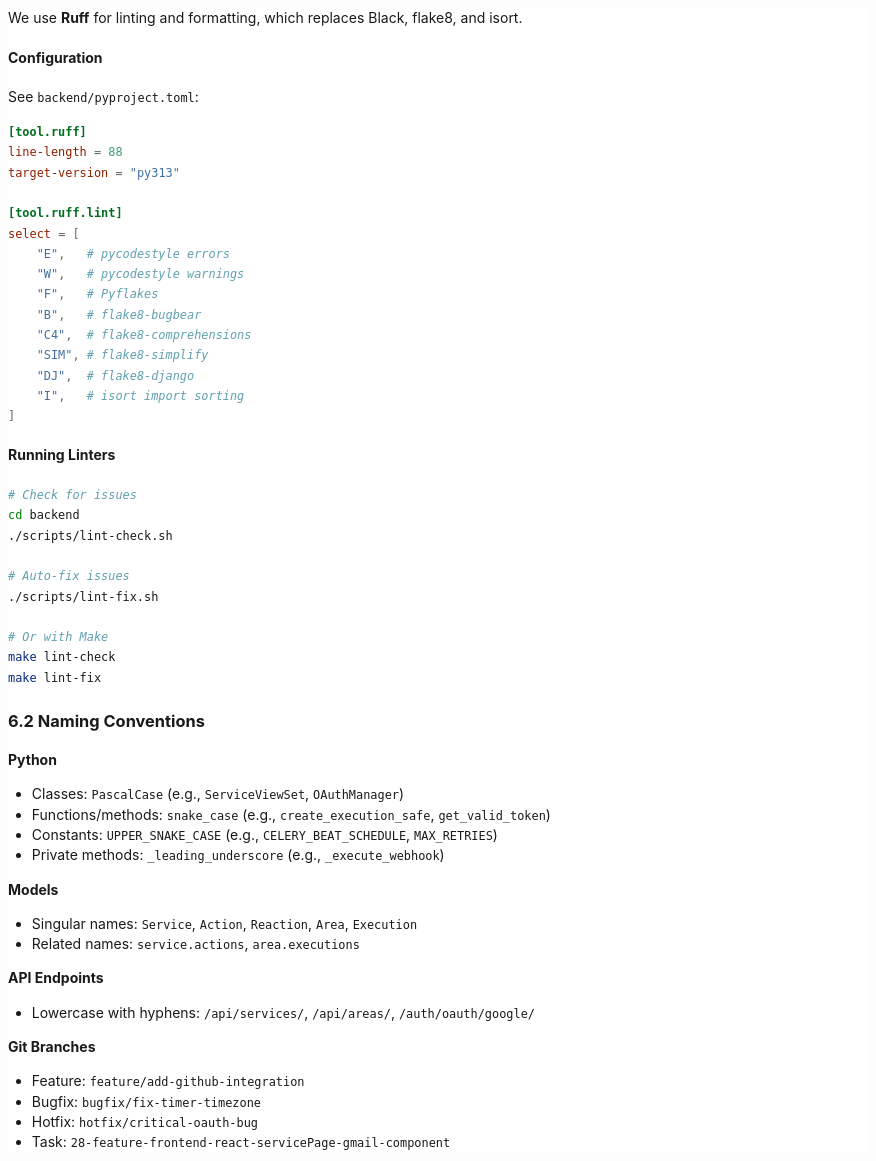 We use **Ruff** for linting and formatting, which replaces Black, flake8, and isort.

#### Configuration

See `backend/pyproject.toml`:

```toml
[tool.ruff]
line-length = 88
target-version = "py313"

[tool.ruff.lint]
select = [
    "E",   # pycodestyle errors
    "W",   # pycodestyle warnings
    "F",   # Pyflakes
    "B",   # flake8-bugbear
    "C4",  # flake8-comprehensions
    "SIM", # flake8-simplify
    "DJ",  # flake8-django
    "I",   # isort import sorting
]
```

#### Running Linters

```bash
# Check for issues
cd backend
./scripts/lint-check.sh

# Auto-fix issues
./scripts/lint-fix.sh

# Or with Make
make lint-check
make lint-fix
```

### 6.2 Naming Conventions

**Python**
- Classes: `PascalCase` (e.g., `ServiceViewSet`, `OAuthManager`)
- Functions/methods: `snake_case` (e.g., `create_execution_safe`, `get_valid_token`)
- Constants: `UPPER_SNAKE_CASE` (e.g., `CELERY_BEAT_SCHEDULE`, `MAX_RETRIES`)
- Private methods: `_leading_underscore` (e.g., `_execute_webhook`)

**Models**
- Singular names: `Service`, `Action`, `Reaction`, `Area`, `Execution`
- Related names: `service.actions`, `area.executions`

**API Endpoints**
- Lowercase with hyphens: `/api/services/`, `/api/areas/`, `/auth/oauth/google/`

**Git Branches**
- Feature: `feature/add-github-integration`
- Bugfix: `bugfix/fix-timer-timezone`
- Hotfix: `hotfix/critical-oauth-bug`
- Task: `28-feature-frontend-react-servicePage-gmail-component`
